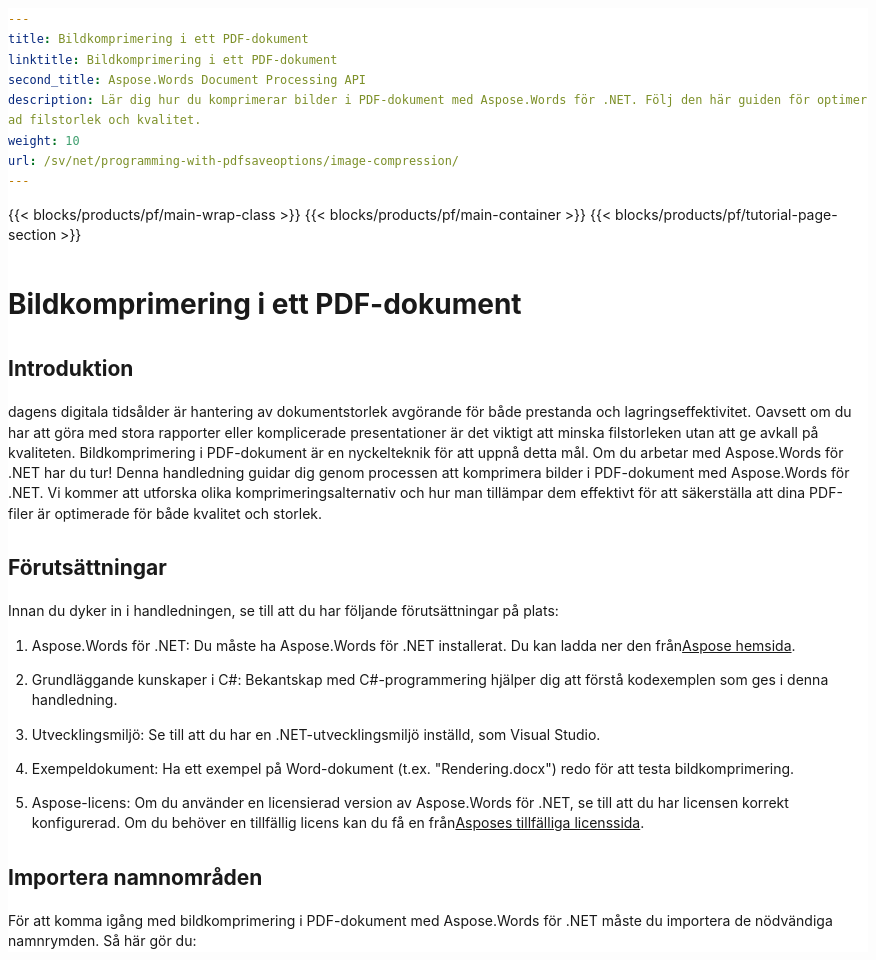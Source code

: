 ```yaml
---
title: Bildkomprimering i ett PDF-dokument
linktitle: Bildkomprimering i ett PDF-dokument
second_title: Aspose.Words Document Processing API
description: Lär dig hur du komprimerar bilder i PDF-dokument med Aspose.Words för .NET. Följ den här guiden för optimerad filstorlek och kvalitet.
weight: 10
url: /sv/net/programming-with-pdfsaveoptions/image-compression/
---
```


{{< blocks/products/pf/main-wrap-class >}}
{{< blocks/products/pf/main-container >}}
{{< blocks/products/pf/tutorial-page-section >}}

# Bildkomprimering i ett PDF-dokument

## Introduktion

dagens digitala tidsålder är hantering av dokumentstorlek avgörande för både prestanda och lagringseffektivitet. Oavsett om du har att göra med stora rapporter eller komplicerade presentationer är det viktigt att minska filstorleken utan att ge avkall på kvaliteten. Bildkomprimering i PDF-dokument är en nyckelteknik för att uppnå detta mål. Om du arbetar med Aspose.Words för .NET har du tur! Denna handledning guidar dig genom processen att komprimera bilder i PDF-dokument med Aspose.Words för .NET. Vi kommer att utforska olika komprimeringsalternativ och hur man tillämpar dem effektivt för att säkerställa att dina PDF-filer är optimerade för både kvalitet och storlek.

## Förutsättningar

Innan du dyker in i handledningen, se till att du har följande förutsättningar på plats:

1. Aspose.Words för .NET: Du måste ha Aspose.Words för .NET installerat. Du kan ladda ner den från[Aspose hemsida](https://releases.aspose.com/words/net/).

2. Grundläggande kunskaper i C#: Bekantskap med C#-programmering hjälper dig att förstå kodexemplen som ges i denna handledning.

3. Utvecklingsmiljö: Se till att du har en .NET-utvecklingsmiljö inställd, som Visual Studio.

4. Exempeldokument: Ha ett exempel på Word-dokument (t.ex. "Rendering.docx") redo för att testa bildkomprimering.

5. Aspose-licens: Om du använder en licensierad version av Aspose.Words för .NET, se till att du har licensen korrekt konfigurerad. Om du behöver en tillfällig licens kan du få en från[Asposes tillfälliga licenssida](https://purchase.aspose.com/temporary-license/).

## Importera namnområden

För att komma igång med bildkomprimering i PDF-dokument med Aspose.Words för .NET måste du importera de nödvändiga namnrymden. Så här gör du:
